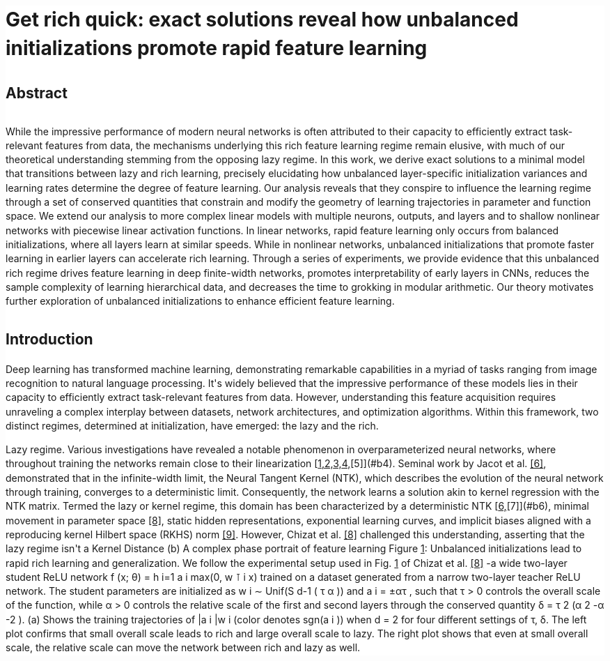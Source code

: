 # Get rich quick: exact solutions reveal how unbalanced initializations promote rapid feature learning

## Abstract

## 

While the impressive performance of modern neural networks is often attributed to their capacity to efficiently extract task-relevant features from data, the mechanisms underlying this rich feature learning regime remain elusive, with much of our theoretical understanding stemming from the opposing lazy regime. In this work, we derive exact solutions to a minimal model that transitions between lazy and rich learning, precisely elucidating how unbalanced layer-specific initialization variances and learning rates determine the degree of feature learning. Our analysis reveals that they conspire to influence the learning regime through a set of conserved quantities that constrain and modify the geometry of learning trajectories in parameter and function space. We extend our analysis to more complex linear models with multiple neurons, outputs, and layers and to shallow nonlinear networks with piecewise linear activation functions. In linear networks, rapid feature learning only occurs from balanced initializations, where all layers learn at similar speeds. While in nonlinear networks, unbalanced initializations that promote faster learning in earlier layers can accelerate rich learning. Through a series of experiments, we provide evidence that this unbalanced rich regime drives feature learning in deep finite-width networks, promotes interpretability of early layers in CNNs, reduces the sample complexity of learning hierarchical data, and decreases the time to grokking in modular arithmetic. Our theory motivates further exploration of unbalanced initializations to enhance efficient feature learning.

## Introduction

Deep learning has transformed machine learning, demonstrating remarkable capabilities in a myriad of tasks ranging from image recognition to natural language processing. It's widely believed that the impressive performance of these models lies in their capacity to efficiently extract task-relevant features from data. However, understanding this feature acquisition requires unraveling a complex interplay between datasets, network architectures, and optimization algorithms. Within this framework, two distinct regimes, determined at initialization, have emerged: the lazy and the rich.

Lazy regime. Various investigations have revealed a notable phenomenon in overparameterized neural networks, where throughout training the networks remain close to their linearization [[1,](#b0)[2,](#b1)[3,](#b2)[4,](#b3)[5]](#b4). Seminal work by Jacot et al. [[6]](#b5), demonstrated that in the infinite-width limit, the Neural Tangent Kernel (NTK), which describes the evolution of the neural network through training, converges to a deterministic limit. Consequently, the network learns a solution akin to kernel regression with the NTK matrix. Termed the lazy or kernel regime, this domain has been characterized by a deterministic NTK [[6,](#b5)[7]](#b6), minimal movement in parameter space [[8]](#b7), static hidden representations, exponential learning curves, and implicit biases aligned with a reproducing kernel Hilbert space (RKHS) norm [[9]](#b8). However, Chizat et al. [[8]](#b7) challenged this understanding, asserting that the lazy regime isn't a Kernel Distance (b) A complex phase portrait of feature learning Figure [1](#): Unbalanced initializations lead to rapid rich learning and generalization. We follow the experimental setup used in Fig. [1](#) of Chizat et al. [[8]](#b7) -a wide two-layer student ReLU network f (x; θ) = h i=1 a i max(0, w ⊺ i x) trained on a dataset generated from a narrow two-layer teacher ReLU network. The student parameters are initialized as w i ∼ Unif(S d-1 ( τ α )) and a i = ±ατ , such that τ > 0 controls the overall scale of the function, while α > 0 controls the relative scale of the first and second layers through the conserved quantity δ = τ 2 (α 2 -α -2 ). (a) Shows the training trajectories of |a i |w i (color denotes sgn(a i )) when d = 2 for four different settings of τ, δ. The left plot confirms that small overall scale leads to rich and large overall scale to lazy. The right plot shows that even at small overall scale, the relative scale can move the network between rich and lazy as well.

